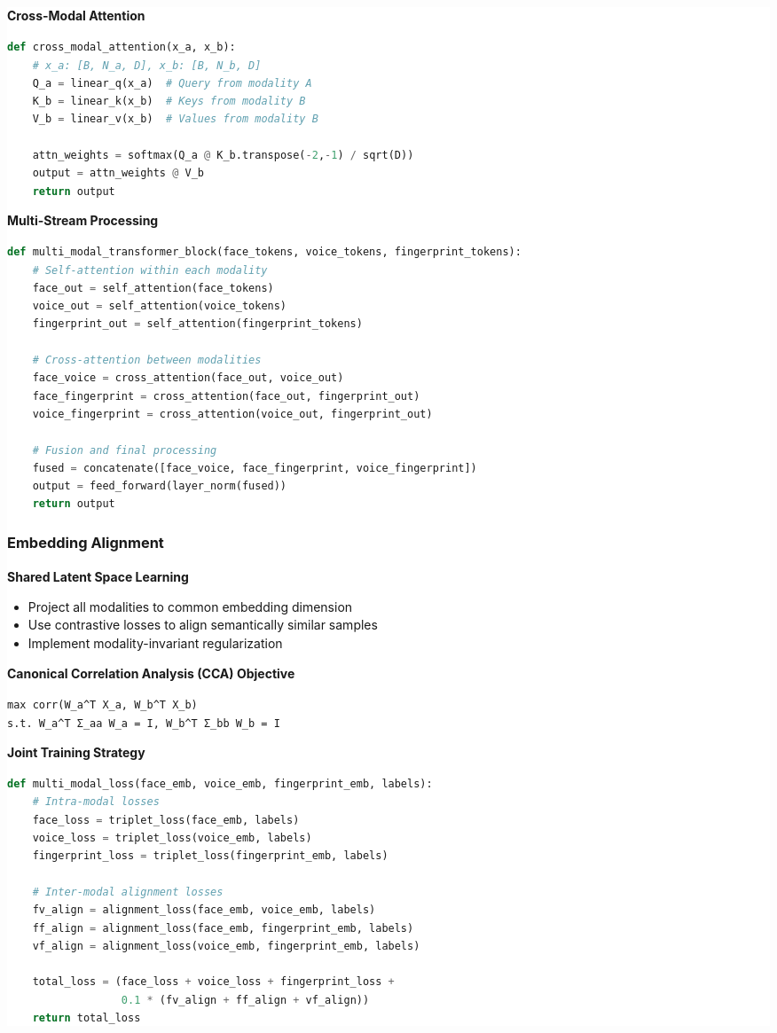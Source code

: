 **Cross-Modal Attention**
```python
def cross_modal_attention(x_a, x_b):
    # x_a: [B, N_a, D], x_b: [B, N_b, D]
    Q_a = linear_q(x_a)  # Query from modality A
    K_b = linear_k(x_b)  # Keys from modality B
    V_b = linear_v(x_b)  # Values from modality B

    attn_weights = softmax(Q_a @ K_b.transpose(-2,-1) / sqrt(D))
    output = attn_weights @ V_b
    return output
```

**Multi-Stream Processing**
```python
def multi_modal_transformer_block(face_tokens, voice_tokens, fingerprint_tokens):
    # Self-attention within each modality
    face_out = self_attention(face_tokens)
    voice_out = self_attention(voice_tokens)
    fingerprint_out = self_attention(fingerprint_tokens)

    # Cross-attention between modalities
    face_voice = cross_attention(face_out, voice_out)
    face_fingerprint = cross_attention(face_out, fingerprint_out)
    voice_fingerprint = cross_attention(voice_out, fingerprint_out)

    # Fusion and final processing
    fused = concatenate([face_voice, face_fingerprint, voice_fingerprint])
    output = feed_forward(layer_norm(fused))
    return output
```

### Embedding Alignment

**Shared Latent Space Learning**
- Project all modalities to common embedding dimension
- Use contrastive losses to align semantically similar samples
- Implement modality-invariant regularization

**Canonical Correlation Analysis (CCA) Objective**
```
max corr(W_a^T X_a, W_b^T X_b)
s.t. W_a^T Σ_aa W_a = I, W_b^T Σ_bb W_b = I
```

**Joint Training Strategy**
```python
def multi_modal_loss(face_emb, voice_emb, fingerprint_emb, labels):
    # Intra-modal losses
    face_loss = triplet_loss(face_emb, labels)
    voice_loss = triplet_loss(voice_emb, labels)
    fingerprint_loss = triplet_loss(fingerprint_emb, labels)

    # Inter-modal alignment losses
    fv_align = alignment_loss(face_emb, voice_emb, labels)
    ff_align = alignment_loss(face_emb, fingerprint_emb, labels)
    vf_align = alignment_loss(voice_emb, fingerprint_emb, labels)

    total_loss = (face_loss + voice_loss + fingerprint_loss +
                  0.1 * (fv_align + ff_align + vf_align))
    return total_loss
```

